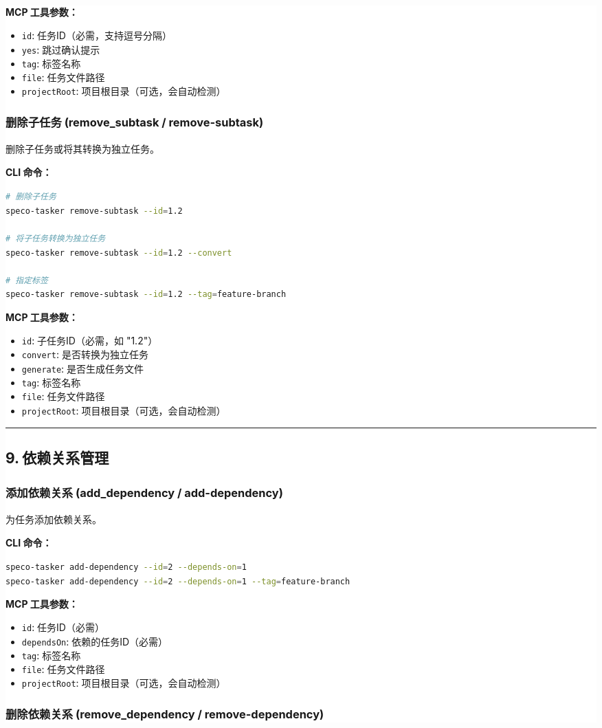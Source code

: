 **MCP 工具参数：**
- `id`: 任务ID（必需，支持逗号分隔）
- `yes`: 跳过确认提示
- `tag`: 标签名称
- `file`: 任务文件路径
- `projectRoot`: 项目根目录（可选，会自动检测）

### 删除子任务 (remove_subtask / remove-subtask)

删除子任务或将其转换为独立任务。

**CLI 命令：**
```bash
# 删除子任务
speco-tasker remove-subtask --id=1.2

# 将子任务转换为独立任务
speco-tasker remove-subtask --id=1.2 --convert

# 指定标签
speco-tasker remove-subtask --id=1.2 --tag=feature-branch
```

**MCP 工具参数：**
- `id`: 子任务ID（必需，如 "1.2"）
- `convert`: 是否转换为独立任务
- `generate`: 是否生成任务文件
- `tag`: 标签名称
- `file`: 任务文件路径
- `projectRoot`: 项目根目录（可选，会自动检测）

---

## 9. 依赖关系管理

### 添加依赖关系 (add_dependency / add-dependency)

为任务添加依赖关系。

**CLI 命令：**
```bash
speco-tasker add-dependency --id=2 --depends-on=1
speco-tasker add-dependency --id=2 --depends-on=1 --tag=feature-branch
```

**MCP 工具参数：**
- `id`: 任务ID（必需）
- `dependsOn`: 依赖的任务ID（必需）
- `tag`: 标签名称
- `file`: 任务文件路径
- `projectRoot`: 项目根目录（可选，会自动检测）

### 删除依赖关系 (remove_dependency / remove-dependency)
